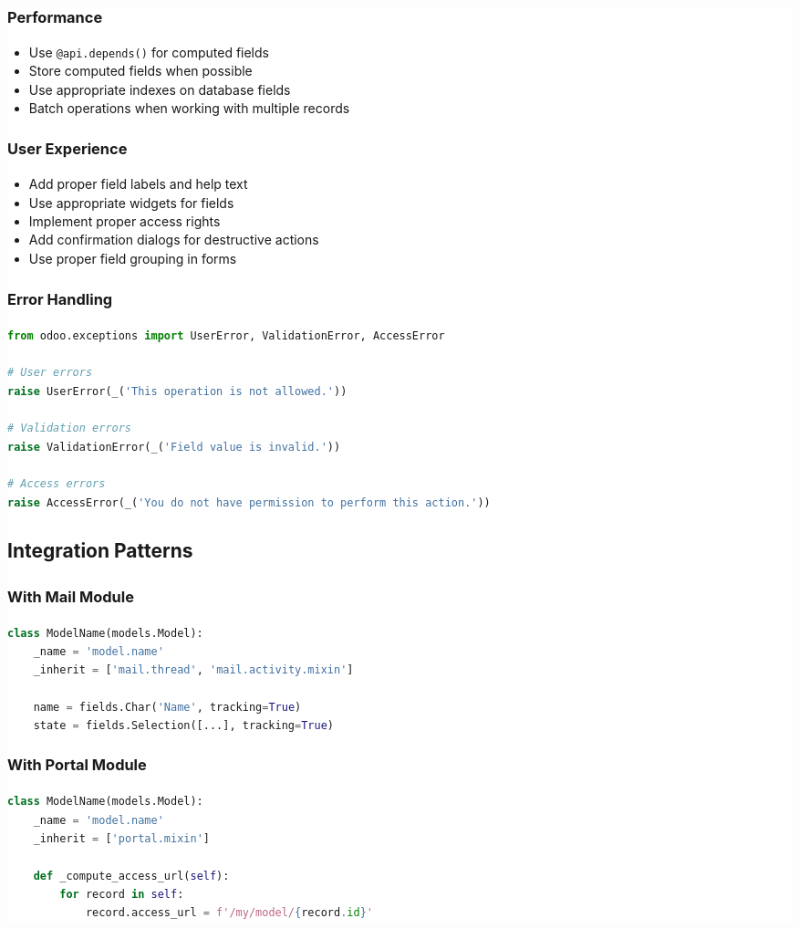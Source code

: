 ### Performance
- Use `@api.depends()` for computed fields
- Store computed fields when possible
- Use appropriate indexes on database fields
- Batch operations when working with multiple records

### User Experience
- Add proper field labels and help text
- Use appropriate widgets for fields
- Implement proper access rights
- Add confirmation dialogs for destructive actions
- Use proper field grouping in forms

### Error Handling
```python
from odoo.exceptions import UserError, ValidationError, AccessError

# User errors
raise UserError(_('This operation is not allowed.'))

# Validation errors
raise ValidationError(_('Field value is invalid.'))

# Access errors
raise AccessError(_('You do not have permission to perform this action.'))
```

## Integration Patterns

### With Mail Module
```python
class ModelName(models.Model):
    _name = 'model.name'
    _inherit = ['mail.thread', 'mail.activity.mixin']
    
    name = fields.Char('Name', tracking=True)
    state = fields.Selection([...], tracking=True)
```

### With Portal Module
```python
class ModelName(models.Model):
    _name = 'model.name'
    _inherit = ['portal.mixin']
    
    def _compute_access_url(self):
        for record in self:
            record.access_url = f'/my/model/{record.id}'
```
